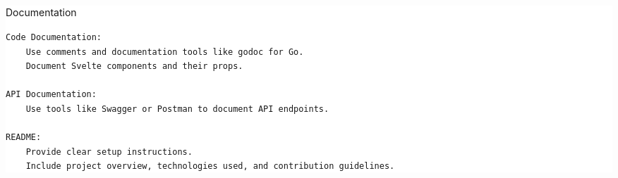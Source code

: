 Documentation

    Code Documentation:
        Use comments and documentation tools like godoc for Go.
        Document Svelte components and their props.

    API Documentation:
        Use tools like Swagger or Postman to document API endpoints.

    README:
        Provide clear setup instructions.
        Include project overview, technologies used, and contribution guidelines.